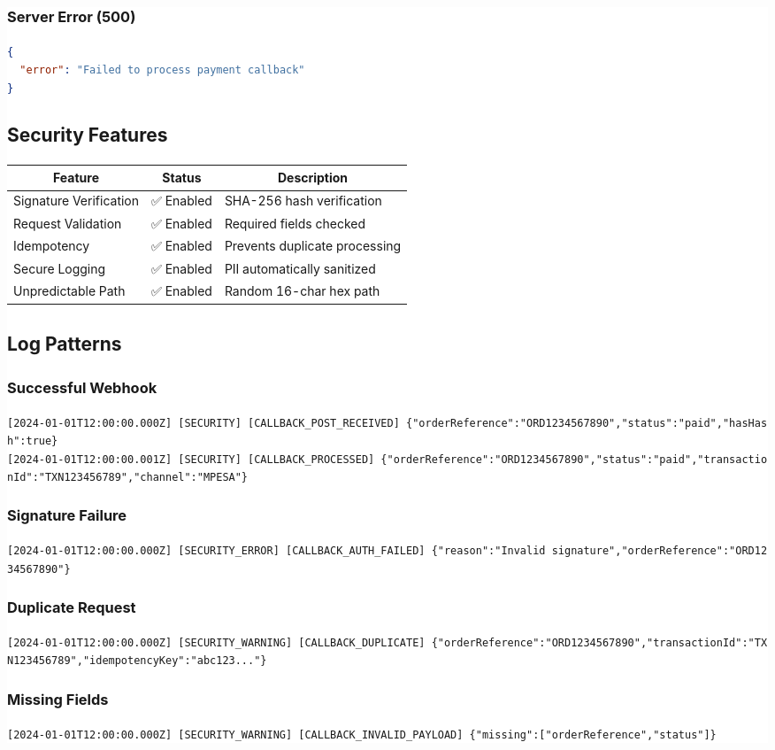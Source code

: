### Server Error (500)

```json
{
  "error": "Failed to process payment callback"
}
```

## Security Features

| Feature                | Status     | Description                   |
| ---------------------- | ---------- | ----------------------------- |
| Signature Verification | ✅ Enabled | SHA-256 hash verification     |
| Request Validation     | ✅ Enabled | Required fields checked       |
| Idempotency            | ✅ Enabled | Prevents duplicate processing |
| Secure Logging         | ✅ Enabled | PII automatically sanitized   |
| Unpredictable Path     | ✅ Enabled | Random 16-char hex path       |

## Log Patterns

### Successful Webhook

```
[2024-01-01T12:00:00.000Z] [SECURITY] [CALLBACK_POST_RECEIVED] {"orderReference":"ORD1234567890","status":"paid","hasHash":true}
[2024-01-01T12:00:00.001Z] [SECURITY] [CALLBACK_PROCESSED] {"orderReference":"ORD1234567890","status":"paid","transactionId":"TXN123456789","channel":"MPESA"}
```

### Signature Failure

```
[2024-01-01T12:00:00.000Z] [SECURITY_ERROR] [CALLBACK_AUTH_FAILED] {"reason":"Invalid signature","orderReference":"ORD1234567890"}
```

### Duplicate Request

```
[2024-01-01T12:00:00.000Z] [SECURITY_WARNING] [CALLBACK_DUPLICATE] {"orderReference":"ORD1234567890","transactionId":"TXN123456789","idempotencyKey":"abc123..."}
```

### Missing Fields

```
[2024-01-01T12:00:00.000Z] [SECURITY_WARNING] [CALLBACK_INVALID_PAYLOAD] {"missing":["orderReference","status"]}
```

